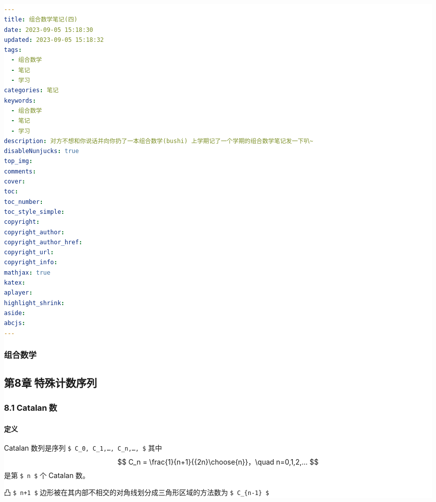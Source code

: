 ```yaml
---
title: 组合数学笔记(四)
date: 2023-09-05 15:18:30
updated: 2023-09-05 15:18:32
tags:
  - 组合数学
  - 笔记
  - 学习
categories: 笔记
keywords:
  - 组合数学
  - 笔记
  - 学习
description: 对方不想和你说话并向你扔了一本组合数学(bushi) 上学期记了一个学期的组合数学笔记发一下叭~ 
disableNunjucks: true
top_img:
comments:
cover:
toc:
toc_number:
toc_style_simple:
copyright:
copyright_author:
copyright_author_href:
copyright_url:
copyright_info:
mathjax: true
katex:
aplayer:
highlight_shrink:
aside:
abcjs:
---
```


### 组合数学

## 第8章 特殊计数序列

### 8.1 Catalan 数

#### 定义

 Catalan 数列是序列  `$ C_0, C_1,…, C_n,…, $`  其中
$$
C_n = \frac{1}{n+1}{{2n}\choose{n}}，\quad n=0,1,2,...
$$
是第  `$ n $` 个 Catalan 数。

凸  `$ n+1 $`  边形被在其内部不相交的对角线划分成三角形区域的方法数为  `$ C_{n-1} $` 
